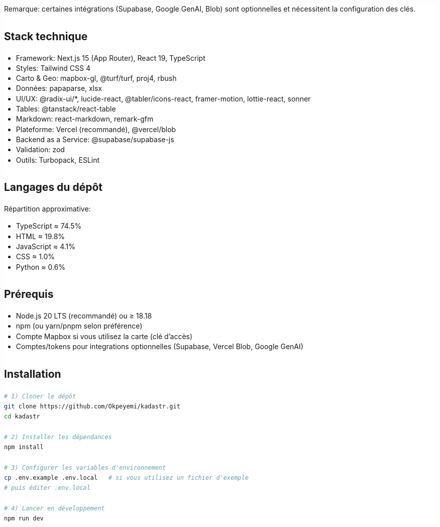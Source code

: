 Remarque: certaines intégrations (Supabase, Google GenAI, Blob) sont optionnelles et nécessitent la configuration des clés.

## Stack technique

- Framework: Next.js 15 (App Router), React 19, TypeScript
- Styles: Tailwind CSS 4
- Carto & Geo: mapbox-gl, @turf/turf, proj4, rbush
- Données: papaparse, xlsx
- UI/UX: @radix-ui/*, lucide-react, @tabler/icons-react, framer-motion, lottie-react, sonner
- Tables: @tanstack/react-table
- Markdown: react-markdown, remark-gfm
- Plateforme: Vercel (recommandé), @vercel/blob
- Backend as a Service: @supabase/supabase-js
- Validation: zod
- Outils: Turbopack, ESLint

## Langages du dépôt

Répartition approximative:
- TypeScript ≈ 74.5%
- HTML ≈ 19.8%
- JavaScript ≈ 4.1%
- CSS ≈ 1.0%
- Python ≈ 0.6%

## Prérequis

- Node.js 20 LTS (recommandé) ou ≥ 18.18
- npm (ou yarn/pnpm selon préférence)
- Compte Mapbox si vous utilisez la carte (clé d’accès)
- Comptes/tokens pour integrations optionnelles (Supabase, Vercel Blob, Google GenAI)

## Installation

```bash
# 1) Cloner le dépôt
git clone https://github.com/Okpeyemi/kadastr.git
cd kadastr

# 2) Installer les dépendances
npm install

# 3) Configurer les variables d'environnement
cp .env.example .env.local   # si vous utilisez un fichier d'exemple
# puis éditer .env.local

# 4) Lancer en développement
npm run dev
```

